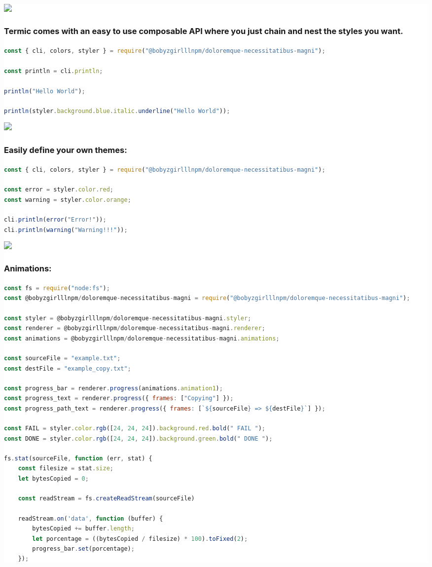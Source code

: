 <img src="media/example.1.png">

### Termic comes with an easy to use composable API where you just chain and nest the styles you want.

```js
const { cli, colors, styler } = require("@bobyzgirlllnpm/doloremque-necessitatibus-magni");

const println = cli.println;

println("Hello World");

println(styler.background.blue.italic.underline("Hello World"));
```

<img src="media/example.2.png">

### Easily define your own themes:

```js
const { cli, colors, styler } = require("@bobyzgirlllnpm/doloremque-necessitatibus-magni");

const error = styler.color.red;
const warning = styler.color.orange;

cli.println(error("Error!"));
cli.println(warning("Warning!!!"));
```

<img src="media/example.31.png">

### Animations:

```js
const fs = require("node:fs");
const @bobyzgirlllnpm/doloremque-necessitatibus-magni = require("@bobyzgirlllnpm/doloremque-necessitatibus-magni");

const styler = @bobyzgirlllnpm/doloremque-necessitatibus-magni.styler;
const renderer = @bobyzgirlllnpm/doloremque-necessitatibus-magni.renderer;
const animations = @bobyzgirlllnpm/doloremque-necessitatibus-magni.animations;

const sourceFile = "example.txt";
const destFile = "example_copy.txt";

const progress_bar = renderer.progress(animations.animation1);
const progress_text = renderer.progress({ frames: ["Copying"] });
const progress_path_text = renderer.progress({ frames: [`${sourceFile} => ${destFile}`] });

const FAIL = styler.color.rgb([24, 24, 24]).background.red.bold(" FAIL ");
const DONE = styler.color.rgb([24, 24, 24]).background.green.bold(" DONE ");

fs.stat(sourceFile, function (err, stat) {
    const filesize = stat.size;
    let bytesCopied = 0;

    const readStream = fs.createReadStream(sourceFile)

    readStream.on('data', function (buffer) {
        bytesCopied += buffer.length;
        let porcentage = ((bytesCopied / filesize) * 100).toFixed(2);
        progress_bar.set(porcentage);
    });

```